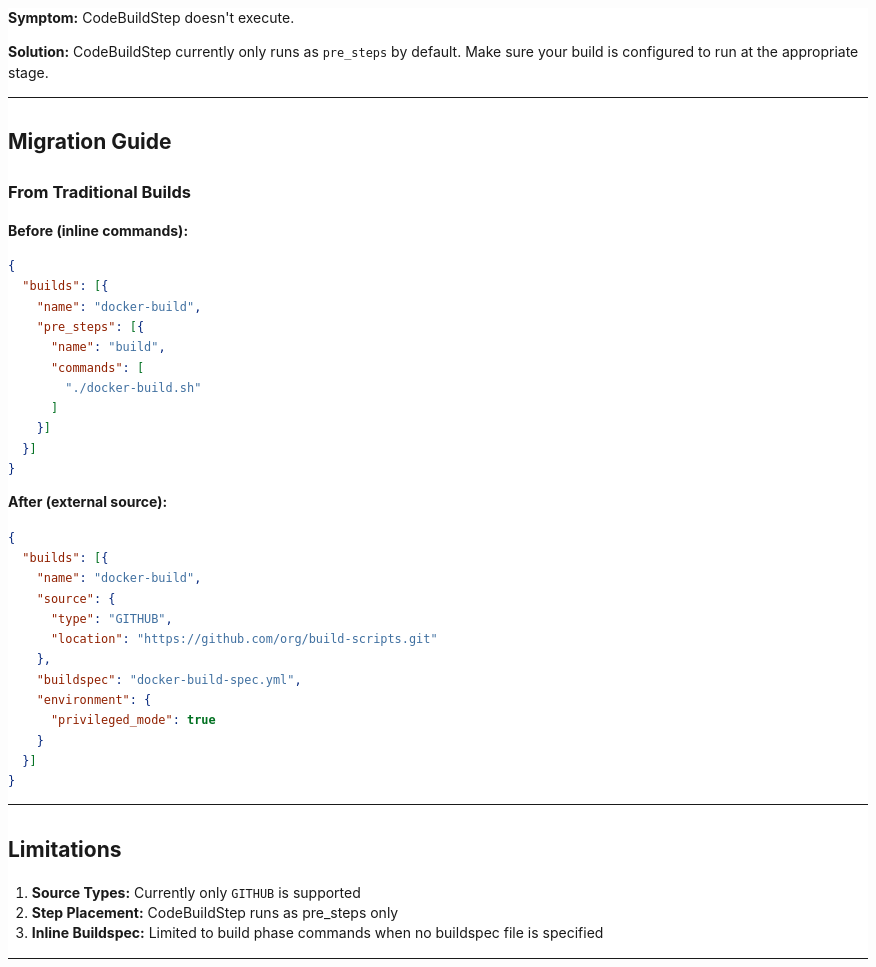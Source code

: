 **Symptom:** CodeBuildStep doesn't execute.

**Solution:** CodeBuildStep currently only runs as `pre_steps` by default. Make sure your build is configured to run at the appropriate stage.

---

## Migration Guide

### From Traditional Builds

**Before (inline commands):**
```json
{
  "builds": [{
    "name": "docker-build",
    "pre_steps": [{
      "name": "build",
      "commands": [
        "./docker-build.sh"
      ]
    }]
  }]
}
```

**After (external source):**
```json
{
  "builds": [{
    "name": "docker-build",
    "source": {
      "type": "GITHUB",
      "location": "https://github.com/org/build-scripts.git"
    },
    "buildspec": "docker-build-spec.yml",
    "environment": {
      "privileged_mode": true
    }
  }]
}
```

---

## Limitations

1. **Source Types:** Currently only `GITHUB` is supported
2. **Step Placement:** CodeBuildStep runs as pre_steps only
3. **Inline Buildspec:** Limited to build phase commands when no buildspec file is specified

---
